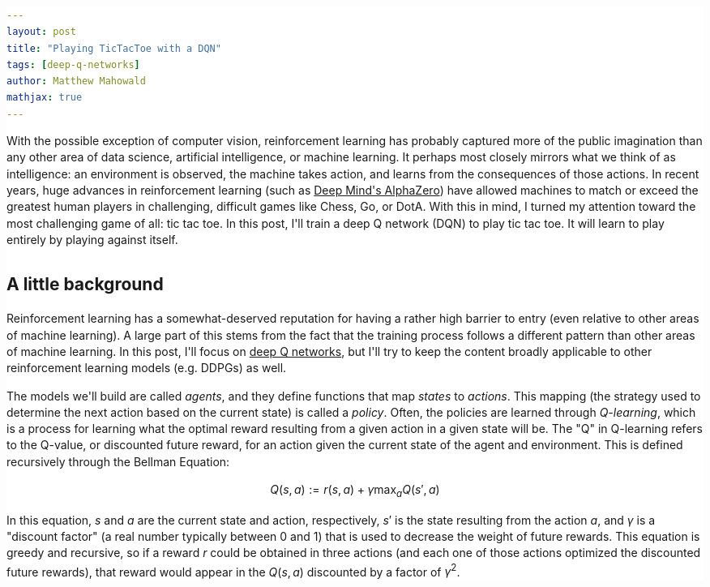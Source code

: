 ```yaml
---
layout: post
title: "Playing TicTacToe with a DQN"
tags: [deep-q-networks]
author: Matthew Mahowald
mathjax: true
---
```



With the possible exception of computer vision, reinforcement
learning has probably captured more of the public imagination
than any other area of data science, artificial intelligence,
or machine learning. It perhaps most closely mirrors what we
think of as intelligence: an environment is observed, the
machine takes action, and learns from the consequences of those
actions. In recent years, huge advances in reinforcement learning
(such as [Deep Mind's AlphaZero](https://deepmind.com/blog/article/alphazero-shedding-new-light-grand-games-chess-shogi-and-go))
have allowed machines to match or exceed the greatest human players
in challenging, difficult games like Chess, Go, or DotA. With this
in mind, I turned my attention toward the most challenging game of
all: tic tac toe. In this post, I'll train a deep Q network (DQN)
to play tic tac toe. It will learn to play entirely by playing against
itself.

## A little background

Reinforcement learning has a somewhat-deserved reputation for having
a rather high barrier to entry (even relative to other areas of
machine learning). A large part of this stems from the fact that the
training process follows a different pattern than other areas of
machine learning. In this post, I'll focus on [deep Q networks](https://www.nature.com/articles/nature14236),
but I'll try to keep the content broadly applicable to other
reinforcement learning models (e.g. DDPGs) as well. 

The models we'll build are called _agents_, and they define functions
that map _states_ to _actions_. This mapping (the strategy used to
determine the next action based on the current state) is called a
_policy_. Often, the policies are learned through _Q-learning_, which
is a process for learning what the optimal reward resulting from a given
action in a given state will be. The "Q" in Q-learning refers to
the Q-value, or discounted future reward, for an action given the current
state of the agent and environment. This is defined recursively
through the Bellman Equation:

$$
Q(s, a) := r(s,a) + \gamma \max_{a} Q(s', a)
$$

In this equation, $s$ and $a$ are the current state and action, respectively,
$s'$ is the state resulting from the action $a$, and $\gamma$ is a "discount factor"
(a real number typically between 0 and 1) that is used to decrease the weight
of future rewards. This equation is greedy and recursive, so if a reward $r$ could be
obtained in three actions (and each one of those actions optimized the discounted
future rewards), that reward would appear in the $Q(s, a)$ discounted by a factor of
$\gamma^{2}$. 
